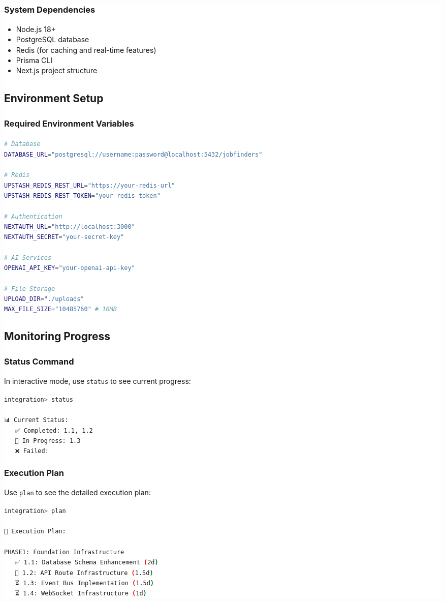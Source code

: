 ### System Dependencies
- Node.js 18+
- PostgreSQL database
- Redis (for caching and real-time features)
- Prisma CLI
- Next.js project structure

## Environment Setup

### Required Environment Variables
```bash
# Database
DATABASE_URL="postgresql://username:password@localhost:5432/jobfinders"

# Redis
UPSTASH_REDIS_REST_URL="https://your-redis-url"
UPSTASH_REDIS_REST_TOKEN="your-redis-token"

# Authentication
NEXTAUTH_URL="http://localhost:3000"
NEXTAUTH_SECRET="your-secret-key"

# AI Services
OPENAI_API_KEY="your-openai-api-key"

# File Storage
UPLOAD_DIR="./uploads"
MAX_FILE_SIZE="10485760" # 10MB
```

## Monitoring Progress

### Status Command
In interactive mode, use `status` to see current progress:

```bash
integration> status

📊 Current Status:
   ✅ Completed: 1.1, 1.2
   🔄 In Progress: 1.3
   ❌ Failed:
```

### Execution Plan
Use `plan` to see the detailed execution plan:

```bash
integration> plan

📅 Execution Plan:

PHASE1: Foundation Infrastructure
   ✅ 1.1: Database Schema Enhancement (2d)
   🔄 1.2: API Route Infrastructure (1.5d)
   ⏳ 1.3: Event Bus Implementation (1.5d)
   ⏳ 1.4: WebSocket Infrastructure (1d)
```
